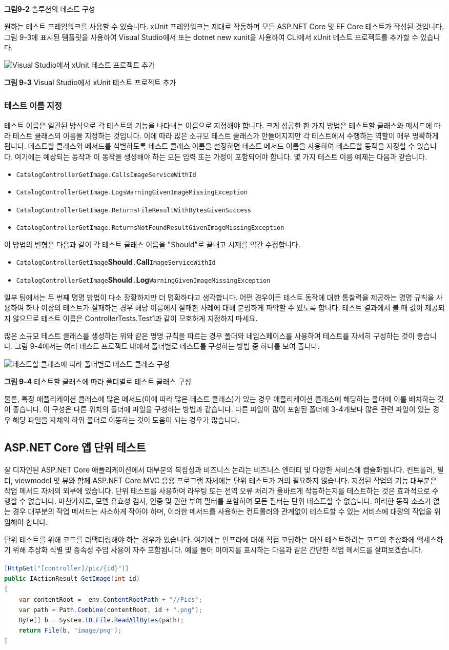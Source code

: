 **그림9-2** 솔루션의 테스트 구성

원하는 테스트 프레임워크를 사용할 수 있습니다. xUnit 프레임워크는 제대로 작동하며 모든 ASP.NET Core 및 EF Core 테스트가 작성된 것입니다. 그림 9-3에 표시된 템플릿을 사용하여 Visual Studio에서 또는 dotnet new xunit을 사용하여 CLI에서 xUnit 테스트 프로젝트를 추가할 수 있습니다.

![Visual Studio에서 xUnit 테스트 프로젝트 추가](./media/image9-3.png)

**그림 9-3** Visual Studio에서 xUnit 테스트 프로젝트 추가

### <a name="test-naming"></a>테스트 이름 지정

테스트 이름은 일관된 방식으로 각 테스트의 기능을 나타내는 이름으로 지정해야 합니다. 크게 성공한 한 가지 방법은 테스트할 클래스와 메서드에 따라 테스트 클래스의 이름을 지정하는 것입니다. 이에 따라 많은 소규모 테스트 클래스가 만들어지지만 각 테스트에서 수행하는 역할이 매우 명확하게 됩니다. 테스트할 클래스와 메서드를 식별하도록 테스트 클래스 이름을 설정하면 테스트 메서드 이름을 사용하여 테스트할 동작을 지정할 수 있습니다. 여기에는 예상되는 동작과 이 동작을 생성해야 하는 모든 입력 또는 가정이 포함되어야 합니다. 몇 가지 테스트 이름 예제는 다음과 같습니다.

- `CatalogControllerGetImage.CallsImageServiceWithId`

- `CatalogControllerGetImage.LogsWarningGivenImageMissingException`

- `CatalogControllerGetImage.ReturnsFileResultWithBytesGivenSuccess`

- `CatalogControllerGetImage.ReturnsNotFoundResultGivenImageMissingException`

이 방법의 변형은 다음과 같이 각 테스트 클래스 이름을 "Should"로 끝내고 시제를 약간 수정합니다.

- `CatalogControllerGetImage`**Should**`.`**Call**`ImageServiceWithId`

- `CatalogControllerGetImage`**Should**`.`**Log**`WarningGivenImageMissingException`

일부 팀에서는 두 번째 명명 방법이 다소 장황하지만 더 명확하다고 생각합니다. 어떤 경우이든 테스트 동작에 대한 통찰력을 제공하는 명명 규칙을 사용하여 하나 이상의 테스트가 실패하는 경우 해당 이름에서 실패한 사례에 대해 분명하게 파악할 수 있도록 합니다. 테스트 결과에서 볼 때 값이 제공되지 않으므로 테스트 이름은 ControllerTests.Test1과 같이 모호하게 지정하지 마세요.

많은 소규모 테스트 클래스를 생성하는 위와 같은 명명 규칙을 따르는 경우 폴더와 네임스페이스를 사용하여 테스트를 자세히 구성하는 것이 좋습니다. 그림 9-4에서는 여러 테스트 프로젝트 내에서 폴더별로 테스트를 구성하는 방법 중 하나를 보여 줍니다.

![테스트할 클래스에 따라 폴더별로 테스트 클래스 구성](./media/image9-4.png)

**그림 9-4** 테스트할 클래스에 따라 폴더별로 테스트 클래스 구성

물론, 특정 애플리케이션 클래스에 많은 메서드(이에 따라 많은 테스트 클래스)가 있는 경우 애플리케이션 클래스에 해당하는 폴더에 이를 배치하는 것이 좋습니다. 이 구성은 다른 위치의 폴더에 파일을 구성하는 방법과 같습니다. 다른 파일이 많이 포함된 폴더에 3-4개보다 많은 관련 파일이 있는 경우 해당 파일을 자체의 하위 폴더로 이동하는 것이 도움이 되는 경우가 많습니다.

## <a name="unit-testing-aspnet-core-apps"></a>ASP.NET Core 앱 단위 테스트

잘 디자인된 ASP.NET Core 애플리케이션에서 대부분의 복잡성과 비즈니스 논리는 비즈니스 엔터티 및 다양한 서비스에 캡슐화됩니다. 컨트롤러, 필터, viewmodel 및 뷰와 함께 ASP.NET Core MVC 응용 프로그램 자체에는 단위 테스트가 거의 필요하지 않습니다. 지정된 작업의 기능 대부분은 작업 메서드 자체의 외부에 있습니다. 단위 테스트를 사용하여 라우팅 또는 전역 오류 처리가 올바르게 작동하는지를 테스트하는 것은 효과적으로 수행할 수 없습니다. 마찬가지로, 모델 유효성 검사, 인증 및 권한 부여 필터를 포함하여 모든 필터는 단위 테스트할 수 없습니다. 이러한 동작 소스가 없는 경우 대부분의 작업 메서드는 사소하게 작아야 하며, 이러한 메서드를 사용하는 컨트롤러와 관계없이 테스트할 수 있는 서비스에 대량의 작업을 위임해야 합니다.

단위 테스트를 위해 코드를 리팩터링해야 하는 경우가 있습니다. 여기에는 인프라에 대해 직접 코딩하는 대신 테스트하려는 코드의 추상화에 액세스하기 위해 추상화 식별 및 종속성 주입 사용이 자주 포함됩니다. 예를 들어 이미지를 표시하는 다음과 같은 간단한 작업 메서드를 살펴보겠습니다.

```csharp
[HttpGet("[controller]/pic/{id}")]
public IActionResult GetImage(int id)
{
    var contentRoot = _env.ContentRootPath + "//Pics";
    var path = Path.Combine(contentRoot, id + ".png");
    Byte[] b = System.IO.File.ReadAllBytes(path);
    return File(b, "image/png");
}
```
